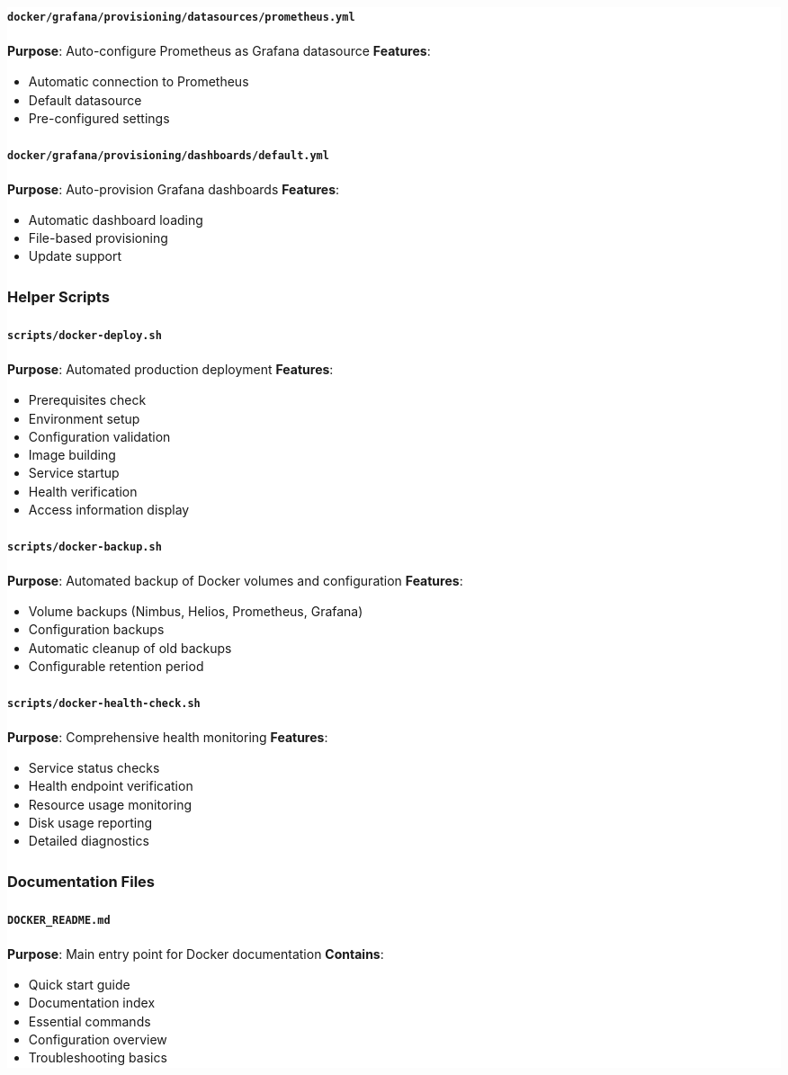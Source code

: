 #### `docker/grafana/provisioning/datasources/prometheus.yml`
**Purpose**: Auto-configure Prometheus as Grafana datasource
**Features**:
- Automatic connection to Prometheus
- Default datasource
- Pre-configured settings

#### `docker/grafana/provisioning/dashboards/default.yml`
**Purpose**: Auto-provision Grafana dashboards
**Features**:
- Automatic dashboard loading
- File-based provisioning
- Update support

### Helper Scripts

#### `scripts/docker-deploy.sh`
**Purpose**: Automated production deployment
**Features**:
- Prerequisites check
- Environment setup
- Configuration validation
- Image building
- Service startup
- Health verification
- Access information display

#### `scripts/docker-backup.sh`
**Purpose**: Automated backup of Docker volumes and configuration
**Features**:
- Volume backups (Nimbus, Helios, Prometheus, Grafana)
- Configuration backups
- Automatic cleanup of old backups
- Configurable retention period

#### `scripts/docker-health-check.sh`
**Purpose**: Comprehensive health monitoring
**Features**:
- Service status checks
- Health endpoint verification
- Resource usage monitoring
- Disk usage reporting
- Detailed diagnostics

### Documentation Files

#### `DOCKER_README.md`
**Purpose**: Main entry point for Docker documentation
**Contains**:
- Quick start guide
- Documentation index
- Essential commands
- Configuration overview
- Troubleshooting basics
